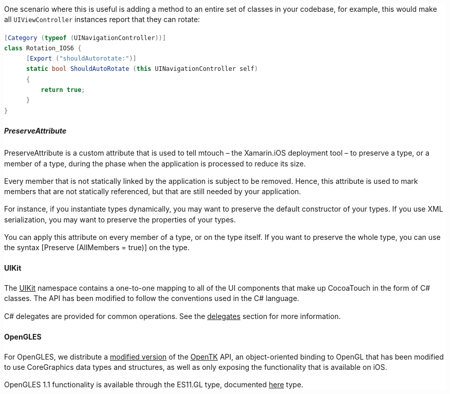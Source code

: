 One scenario where this is useful is adding a method to an entire set
of classes in your codebase, for example, this would make all
`UIViewController` instances report that they can rotate:

```csharp
[Category (typeof (UINavigationController))]
class Rotation_IOS6 {
      [Export ("shouldAutorotate:")]
      static bool ShouldAutoRotate (this UINavigationController self)
      {
          return true;
      }
}
```


##### PreserveAttribute

PreserveAttribute is a custom attribute that is used to tell mtouch – the Xamarin.iOS deployment tool – to preserve a type, or a member of a type, during the phase when the application is processed to reduce its size.

Every member that is not statically linked by the application is subject to be removed. Hence, this attribute is used to mark members that are not statically referenced, but that are still needed by your application.

For instance, if you instantiate types dynamically, you may want to preserve
the default constructor of your types. If you use XML serialization, you may
want to preserve the properties of your types.

You can apply this attribute on every member of a type, or on the type
itself. If you want to preserve the whole type, you can use the syntax [Preserve
(AllMembers = true)] on the type.

<a name="MonoTouch.UIKit" />

#### UIKit

The [UIKit](https://developer.xamarin.com/api/namespace/UIKit/)
namespace contains a one-to-one mapping to all of the UI components that make up
CocoaTouch in the form of C# classes. The API has been modified to follow the
conventions used in the C# language.

C# delegates are provided for common operations. See the [delegates](#Delegates) section for more information.

<a name="OpenGLES" />

#### OpenGLES

For OpenGLES, we distribute a [modified version](https://developer.xamarin.com/api/namespace/OpenTK/)
of the [OpenTK](http://www.opentk.com/) API, an object-oriented
binding to OpenGL that has been modified to use CoreGraphics data types and
structures, as well as only exposing the functionality that is available on iOS.

OpenGLES 1.1 functionality is available through the ES11.GL type, documented [here](https://developer.xamarin.com/api/type/OpenTK.Graphics.ES11.GL/)
type.
